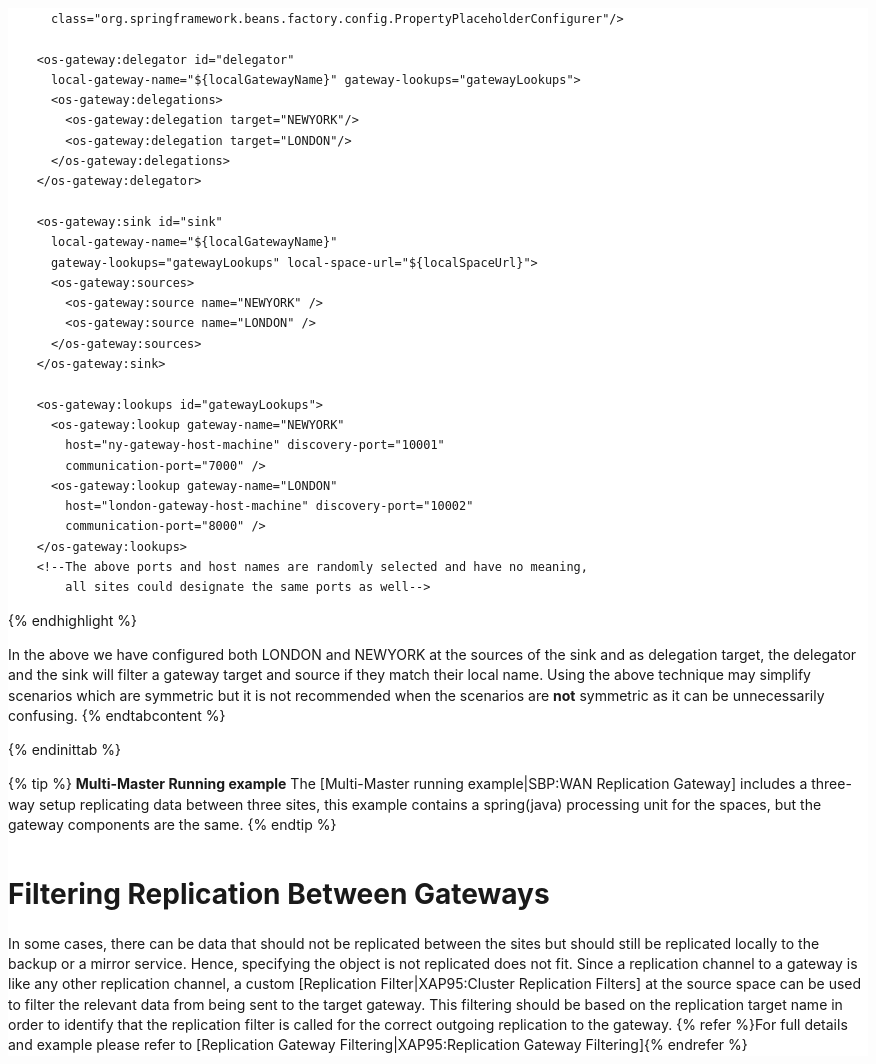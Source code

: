           class="org.springframework.beans.factory.config.PropertyPlaceholderConfigurer"/>

        <os-gateway:delegator id="delegator"
          local-gateway-name="${localGatewayName}" gateway-lookups="gatewayLookups">
          <os-gateway:delegations>
            <os-gateway:delegation target="NEWYORK"/>
            <os-gateway:delegation target="LONDON"/>
          </os-gateway:delegations>
        </os-gateway:delegator>

        <os-gateway:sink id="sink"
          local-gateway-name="${localGatewayName}"
          gateway-lookups="gatewayLookups" local-space-url="${localSpaceUrl}">
          <os-gateway:sources>
            <os-gateway:source name="NEWYORK" />
            <os-gateway:source name="LONDON" />
          </os-gateway:sources>
        </os-gateway:sink>

        <os-gateway:lookups id="gatewayLookups">
          <os-gateway:lookup gateway-name="NEWYORK"
            host="ny-gateway-host-machine" discovery-port="10001"
            communication-port="7000" />
          <os-gateway:lookup gateway-name="LONDON"
            host="london-gateway-host-machine" discovery-port="10002"
            communication-port="8000" />
        </os-gateway:lookups>
        <!--The above ports and host names are randomly selected and have no meaning,
            all sites could designate the same ports as well-->

</beans>
{% endhighlight %}

In the above we have configured both LONDON and NEWYORK at the sources of the sink and as delegation target, the delegator and the sink will filter a gateway target and source if they match their local name. Using the above technique may simplify scenarios which are symmetric but it is not recommended when the scenarios are **not** symmetric as it can be unnecessarily confusing.
{% endtabcontent %}

{% endinittab %}



{% tip %}
**Multi-Master Running example**
The [Multi-Master running example|SBP:WAN Replication Gateway] includes a three-way setup replicating data between three sites, this example contains a spring(java) processing unit for the spaces, but the gateway components are the same.
{% endtip %}


# Filtering Replication Between Gateways

In some cases, there can be data that should not be replicated between the sites but should still be replicated locally to the backup or a mirror service. Hence, specifying the object is not replicated does not fit. Since a replication channel to a gateway is like any other replication channel, a custom [Replication Filter|XAP95:Cluster Replication Filters] at the source space can be used to filter the relevant data from being sent to the target gateway. This filtering should be based on the replication target name in order to identify that the replication filter is called for the correct outgoing replication to the gateway.
{% refer %}For full details and example please refer to [Replication Gateway Filtering|XAP95:Replication Gateway Filtering]{% endrefer %}
